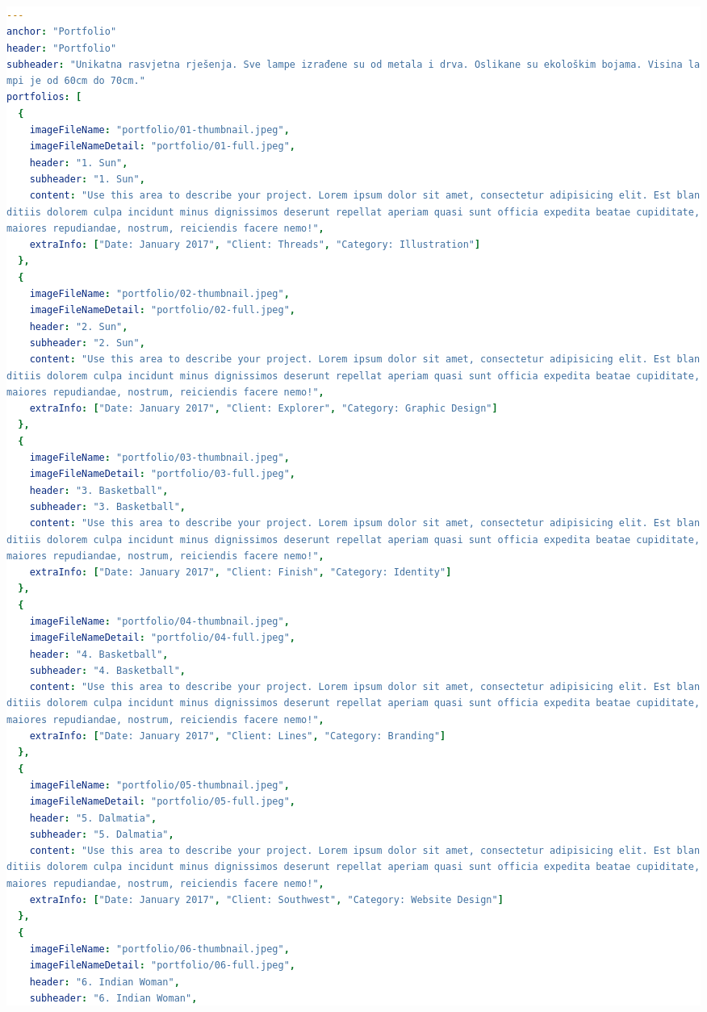 ```yaml
---
anchor: "Portfolio"
header: "Portfolio"
subheader: "Unikatna rasvjetna rješenja. Sve lampe izrađene su od metala i drva. Oslikane su ekološkim bojama. Visina lampi je od 60cm do 70cm."
portfolios: [
  {
    imageFileName: "portfolio/01-thumbnail.jpeg",
    imageFileNameDetail: "portfolio/01-full.jpeg",
    header: "1. Sun",
    subheader: "1. Sun",
    content: "Use this area to describe your project. Lorem ipsum dolor sit amet, consectetur adipisicing elit. Est blanditiis dolorem culpa incidunt minus dignissimos deserunt repellat aperiam quasi sunt officia expedita beatae cupiditate, maiores repudiandae, nostrum, reiciendis facere nemo!",
    extraInfo: ["Date: January 2017", "Client: Threads", "Category: Illustration"]
  },
  {
    imageFileName: "portfolio/02-thumbnail.jpeg",
    imageFileNameDetail: "portfolio/02-full.jpeg",
    header: "2. Sun",
    subheader: "2. Sun",
    content: "Use this area to describe your project. Lorem ipsum dolor sit amet, consectetur adipisicing elit. Est blanditiis dolorem culpa incidunt minus dignissimos deserunt repellat aperiam quasi sunt officia expedita beatae cupiditate, maiores repudiandae, nostrum, reiciendis facere nemo!",
    extraInfo: ["Date: January 2017", "Client: Explorer", "Category: Graphic Design"]
  },
  {
    imageFileName: "portfolio/03-thumbnail.jpeg",
    imageFileNameDetail: "portfolio/03-full.jpeg",
    header: "3. Basketball",
    subheader: "3. Basketball",
    content: "Use this area to describe your project. Lorem ipsum dolor sit amet, consectetur adipisicing elit. Est blanditiis dolorem culpa incidunt minus dignissimos deserunt repellat aperiam quasi sunt officia expedita beatae cupiditate, maiores repudiandae, nostrum, reiciendis facere nemo!",
    extraInfo: ["Date: January 2017", "Client: Finish", "Category: Identity"]
  },
  {
    imageFileName: "portfolio/04-thumbnail.jpeg",
    imageFileNameDetail: "portfolio/04-full.jpeg",
    header: "4. Basketball",
    subheader: "4. Basketball",
    content: "Use this area to describe your project. Lorem ipsum dolor sit amet, consectetur adipisicing elit. Est blanditiis dolorem culpa incidunt minus dignissimos deserunt repellat aperiam quasi sunt officia expedita beatae cupiditate, maiores repudiandae, nostrum, reiciendis facere nemo!",
    extraInfo: ["Date: January 2017", "Client: Lines", "Category: Branding"]
  },
  {
    imageFileName: "portfolio/05-thumbnail.jpeg",
    imageFileNameDetail: "portfolio/05-full.jpeg",
    header: "5. Dalmatia",
    subheader: "5. Dalmatia",
    content: "Use this area to describe your project. Lorem ipsum dolor sit amet, consectetur adipisicing elit. Est blanditiis dolorem culpa incidunt minus dignissimos deserunt repellat aperiam quasi sunt officia expedita beatae cupiditate, maiores repudiandae, nostrum, reiciendis facere nemo!",
    extraInfo: ["Date: January 2017", "Client: Southwest", "Category: Website Design"]
  },
  {
    imageFileName: "portfolio/06-thumbnail.jpeg",
    imageFileNameDetail: "portfolio/06-full.jpeg",
    header: "6. Indian Woman",
    subheader: "6. Indian Woman",
```
